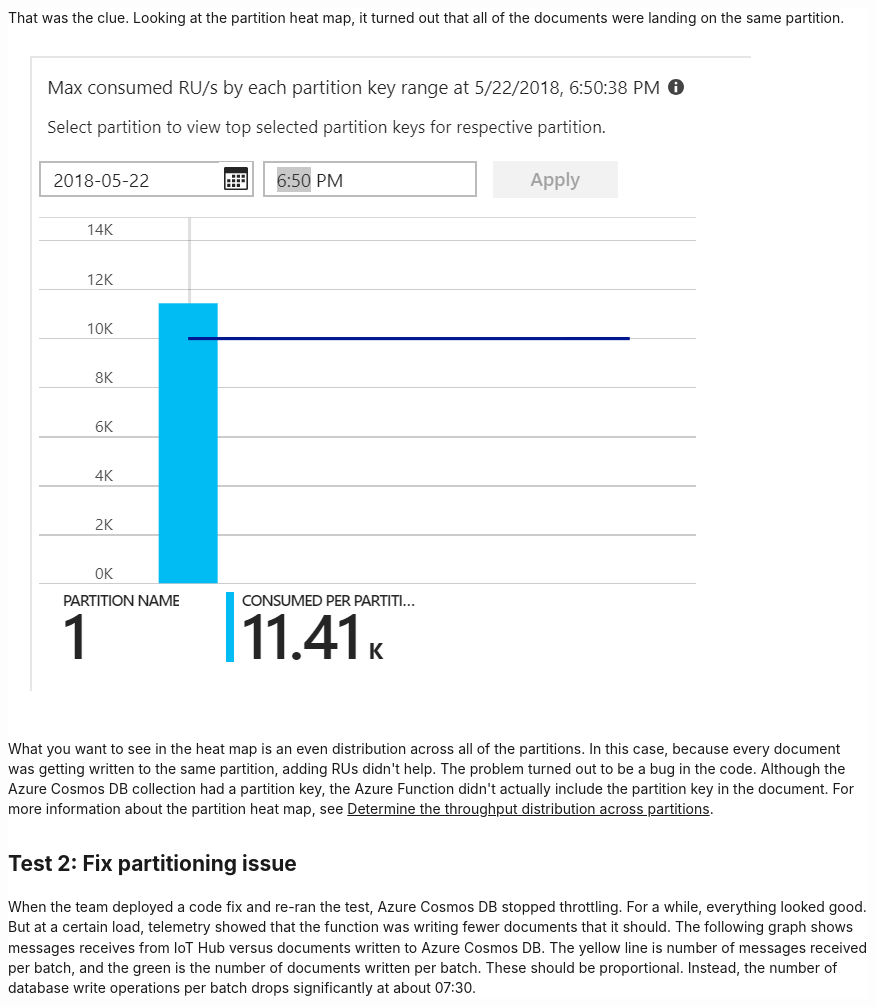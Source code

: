 That was the clue. Looking at the partition heat map, it turned out that all of the documents were landing on the same partition.

![Graph of Azure Cosmos DB partition heat map](./images/streaming/cosmosdb-partitions.png)

What you want to see in the heat map is an even distribution across all of the partitions. In this case, because every document was getting written to the same partition, adding RUs didn't help. The problem turned out to be a bug in the code. Although the Azure Cosmos DB collection had a partition key, the Azure Function didn't actually include the partition key in the document. For more information about the partition heat map, see [Determine the throughput distribution across partitions](/azure/cosmos-db/use-metrics#determine-the-throughput-distribution-across-partitions).

## Test 2: Fix partitioning issue

When the team deployed a code fix and re-ran the test, Azure Cosmos DB stopped throttling. For a while, everything looked good. But at a certain load, telemetry showed that the function was writing fewer documents that it should. The following graph shows messages receives from IoT Hub versus documents written to Azure Cosmos DB. The yellow line is number of messages received per batch, and the green is the number of documents written per batch. These should be proportional. Instead, the number of database write operations per batch drops significantly at about 07:30.
